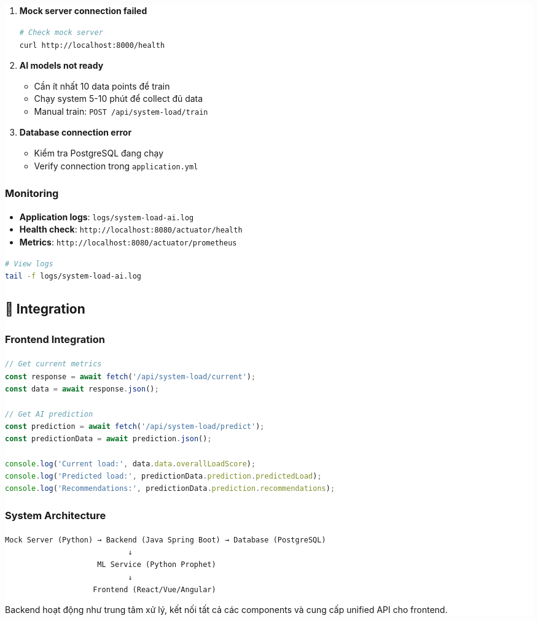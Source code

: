 1. **Mock server connection failed**
   ```bash
   # Check mock server
   curl http://localhost:8000/health
   ```

2. **AI models not ready**
   - Cần ít nhất 10 data points để train
   - Chạy system 5-10 phút để collect đủ data
   - Manual train: `POST /api/system-load/train`

3. **Database connection error**
   - Kiểm tra PostgreSQL đang chạy
   - Verify connection trong `application.yml`

### Monitoring

- **Application logs**: `logs/system-load-ai.log`
- **Health check**: `http://localhost:8080/actuator/health`
- **Metrics**: `http://localhost:8080/actuator/prometheus`

```bash
# View logs
tail -f logs/system-load-ai.log
```

## 🔗 Integration

### Frontend Integration

```javascript
// Get current metrics
const response = await fetch('/api/system-load/current');
const data = await response.json();

// Get AI prediction
const prediction = await fetch('/api/system-load/predict');
const predictionData = await prediction.json();

console.log('Current load:', data.data.overallLoadScore);
console.log('Predicted load:', predictionData.prediction.predictedLoad);
console.log('Recommendations:', predictionData.prediction.recommendations);
```

### System Architecture

```
Mock Server (Python) → Backend (Java Spring Boot) → Database (PostgreSQL)
                            ↓
                     ML Service (Python Prophet)
                            ↓  
                    Frontend (React/Vue/Angular)
```

Backend hoạt động như trung tâm xử lý, kết nối tất cả các components và cung cấp unified API cho frontend.
